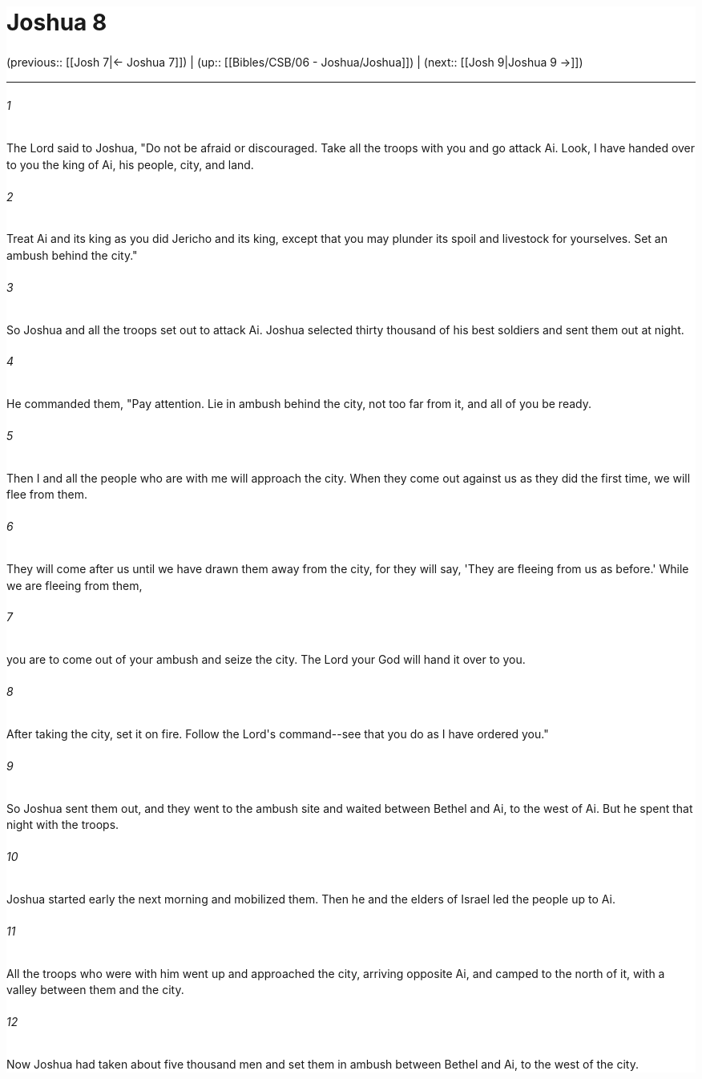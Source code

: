 # Joshua 8

(previous:: [[Josh 7|← Joshua 7]]) | (up:: [[Bibles/CSB/06 - Joshua/Joshua]]) | (next:: [[Josh 9|Joshua 9 →]])

***


###### 1 
The Lord said to Joshua, "Do not be afraid or discouraged. Take all the troops with you and go attack Ai. Look, I have handed over to you the king of Ai, his people, city, and land. 

###### 2 
Treat Ai and its king as you did Jericho and its king, except that you may plunder its spoil and livestock for yourselves. Set an ambush behind the city." 

###### 3 
So Joshua and all the troops set out to attack Ai. Joshua selected thirty thousand of his best soldiers and sent them out at night. 

###### 4 
He commanded them, "Pay attention. Lie in ambush behind the city, not too far from it, and all of you be ready. 

###### 5 
Then I and all the people who are with me will approach the city. When they come out against us as they did the first time, we will flee from them. 

###### 6 
They will come after us until we have drawn them away from the city, for they will say, 'They are fleeing from us as before.' While we are fleeing from them, 

###### 7 
you are to come out of your ambush and seize the city. The Lord your God will hand it over to you. 

###### 8 
After taking the city, set it on fire. Follow the Lord's command--see that you do as I have ordered you." 

###### 9 
So Joshua sent them out, and they went to the ambush site and waited between Bethel and Ai, to the west of Ai. But he spent that night with the troops. 

###### 10 
Joshua started early the next morning and mobilized them. Then he and the elders of Israel led the people up to Ai. 

###### 11 
All the troops who were with him went up and approached the city, arriving opposite Ai, and camped to the north of it, with a valley between them and the city. 

###### 12 
Now Joshua had taken about five thousand men and set them in ambush between Bethel and Ai, to the west of the city. 
